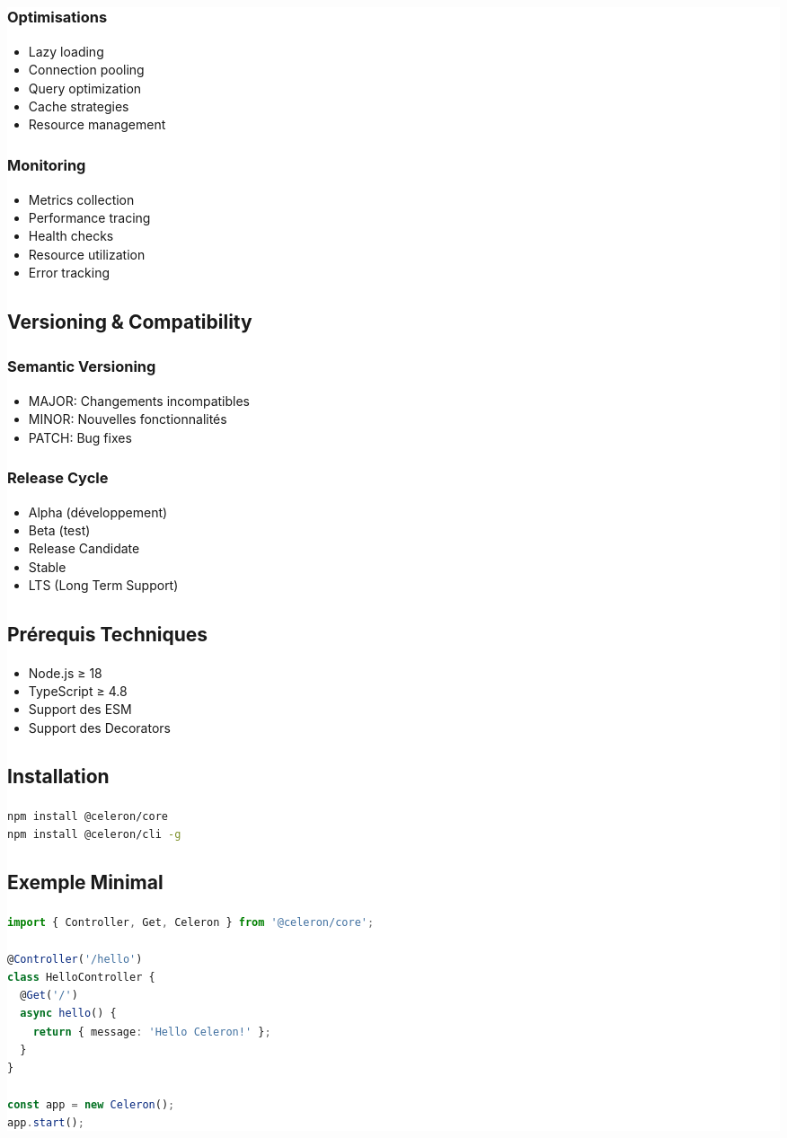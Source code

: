 ### Optimisations
- Lazy loading
- Connection pooling
- Query optimization
- Cache strategies
- Resource management

### Monitoring
- Metrics collection
- Performance tracing
- Health checks
- Resource utilization
- Error tracking

## Versioning & Compatibility

### Semantic Versioning
- MAJOR: Changements incompatibles
- MINOR: Nouvelles fonctionnalités
- PATCH: Bug fixes

### Release Cycle
- Alpha (développement)
- Beta (test)
- Release Candidate
- Stable
- LTS (Long Term Support)

## Prérequis Techniques
- Node.js ≥ 18
- TypeScript ≥ 4.8
- Support des ESM
- Support des Decorators

## Installation
```bash
npm install @celeron/core
npm install @celeron/cli -g
```

## Exemple Minimal
```typescript
import { Controller, Get, Celeron } from '@celeron/core';

@Controller('/hello')
class HelloController {
  @Get('/')
  async hello() {
    return { message: 'Hello Celeron!' };
  }
}

const app = new Celeron();
app.start();
```
